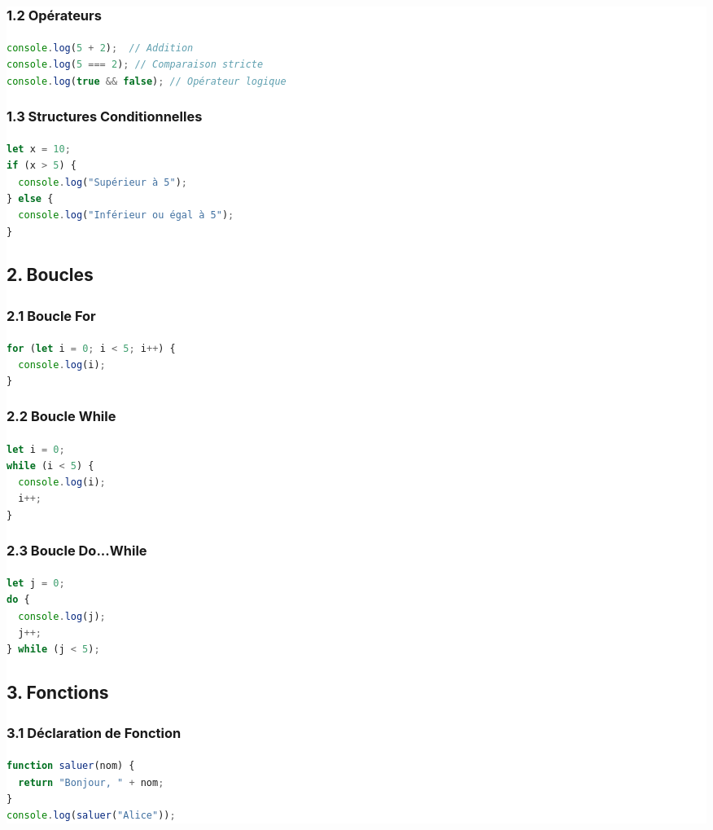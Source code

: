 ### **1.2 Opérateurs**  
```javascript
console.log(5 + 2);  // Addition  
console.log(5 === 2); // Comparaison stricte  
console.log(true && false); // Opérateur logique  
```

### **1.3 Structures Conditionnelles**  
```javascript
let x = 10;  
if (x > 5) {  
  console.log("Supérieur à 5");  
} else {  
  console.log("Inférieur ou égal à 5");  
}
```


## **2. Boucles**  

### **2.1 Boucle For**  
```javascript
for (let i = 0; i < 5; i++) {  
  console.log(i);  
}
```

### **2.2 Boucle While**  
```javascript
let i = 0;  
while (i < 5) {  
  console.log(i);  
  i++;  
}
```

### **2.3 Boucle Do...While**  
```javascript
let j = 0;  
do {  
  console.log(j);  
  j++;  
} while (j < 5);
```


## **3. Fonctions**  

### **3.1 Déclaration de Fonction**  
```javascript
function saluer(nom) {  
  return "Bonjour, " + nom;  
}
console.log(saluer("Alice"));
```
